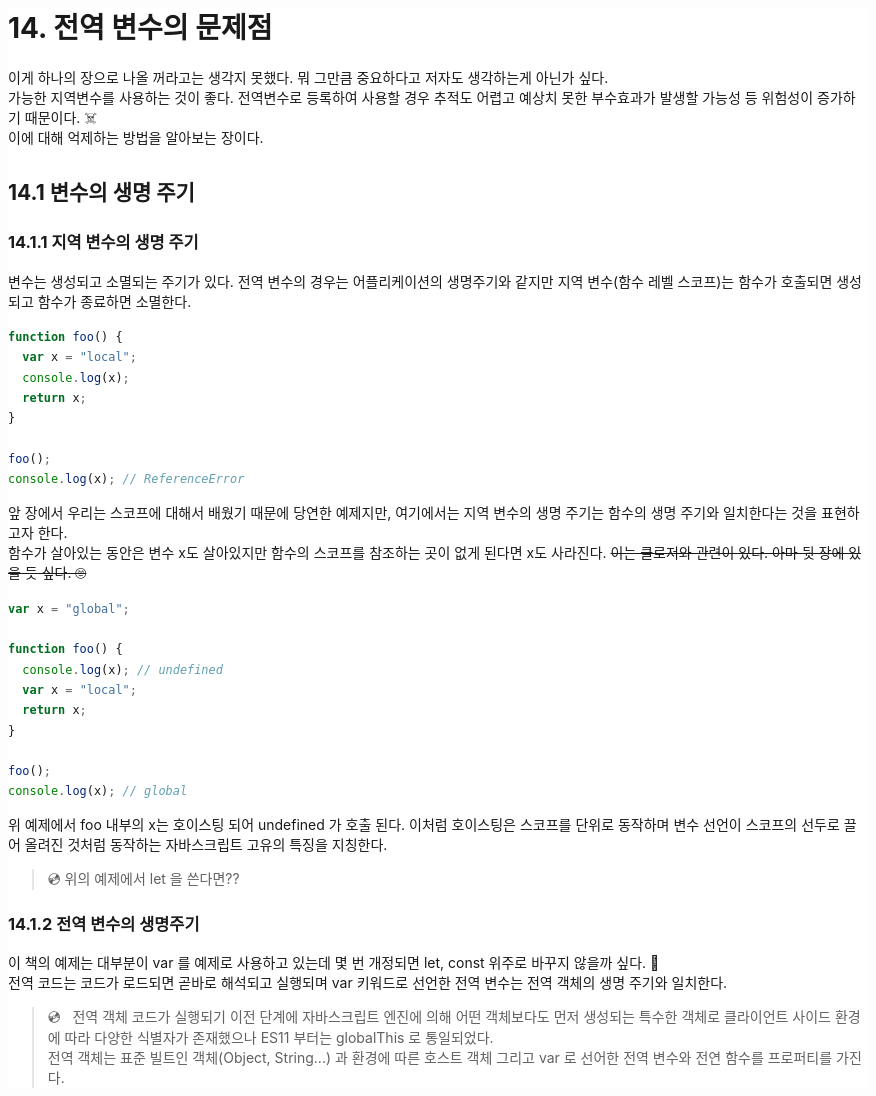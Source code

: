 # 14. 전역 변수의 문제점

이게 하나의 장으로 나올 꺼라고는 생각지 못했다. 뭐 그만큼 중요하다고 저자도 생각하는게 아닌가 싶다.  
가능한 지역변수를 사용하는 것이 좋다. 전역변수로 등록하여 사용할 경우 추적도 어렵고 예상치 못한 부수효과가 발생할 가능성 등 위험성이 증가하기 때문이다. ☠️  
이에 대해 억제하는 방법을 알아보는 장이다.

## 14.1 변수의 생명 주기

### 14.1.1 지역 변수의 생명 주기

변수는 생성되고 소멸되는 주기가 있다. 전역 변수의 경우는 어플리케이션의 생명주기와 같지만 지역 변수(함수 레벨 스코프)는 함수가 호출되면 생성되고 함수가 종료하면 소멸한다.

```js
function foo() {
  var x = "local";
  console.log(x);
  return x;
}

foo();
console.log(x); // ReferenceError
```

앞 장에서 우리는 스코프에 대해서 배웠기 때문에 당연한 예제지만, 여기에서는 지역 변수의 생명 주기는 함수의 생명 주기와 일치한다는 것을 표현하고자 한다.  
함수가 살아있는 동안은 변수 x도 살아있지만 함수의 스코프를 참조하는 곳이 없게 된다면 x도 사라진다. ~~이는 클로저와 관련이 있다. 아마 뒷 장에 있을 듯 싶다. 🙄~~

```js
var x = "global";

function foo() {
  console.log(x); // undefined
  var x = "local";
  return x;
}

foo();
console.log(x); // global
```

위 예제에서 foo 내부의 x는 호이스팅 되어 undefined 가 호출 된다. 이처럼 호이스팅은 스코프를 단위로 동작하며 변수 선언이 스코프의 선두로 끌어 올려진 것처럼 동작하는 자바스크립트 고유의 특징을 지칭한다.

> 💿 위의 예제에서 let 을 쓴다면??

### 14.1.2 전역 변수의 생명주기

이 책의 예제는 대부분이 var 를 예제로 사용하고 있는데 몇 번 개정되면 let, const 위주로 바꾸지 않을까 싶다. 💩  
전역 코드는 코드가 로드되면 곧바로 해석되고 실행되며 var 키워드로 선언한 전역 변수는 전역 객체의 생명 주기와 일치한다.

> 💿 &nbsp; 전역 객체
> 코드가 실행되기 이전 단계에 자바스크립트 엔진에 의해 어떤 객체보다도 먼저 생성되는 특수한 객체로 클라이언트 사이드 환경에 따라 다양한 식별자가 존재했으나 ES11 부터는 globalThis 로 통일되었다.  
> 전역 객체는 표준 빌트인 객체(Object, String...) 과 환경에 따른 호스트 객체 그리고 var 로 선어한 전역 변수와 전연 함수를 프로퍼티를 가진다.
